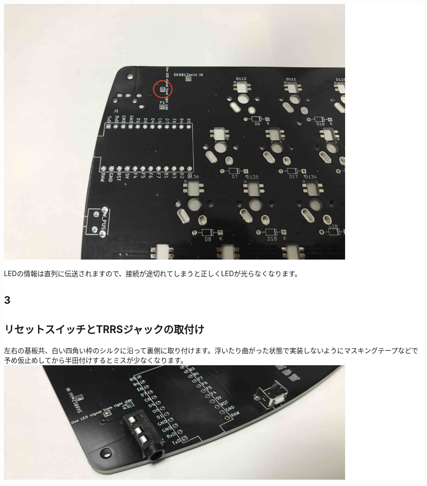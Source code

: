 <img width="700" alt="Jumper" src="https://github.com/3araht/giabalanai/blob/main/pictures/LED_left_jumper_r02.jpg">

LEDの情報は直列に伝送されますので、接続が途切れてしまうと正しくLEDが光らなくなります。


## 3 ##
## リセットスイッチとTRRSジャックの取付け ##
左右の基板共、白い四角い枠のシルクに沿って裏側に取り付けます。浮いたり曲がった状態で実装しないようにマスキングテープなどで予め仮止めしてから半田付けするとミスが少なくなります。  
<img width="700" alt="TRRS_ResetSW" src="https://github.com/3araht/giabalanai/blob/main/pictures/TRRS_ResetSW_r02.jpg">
